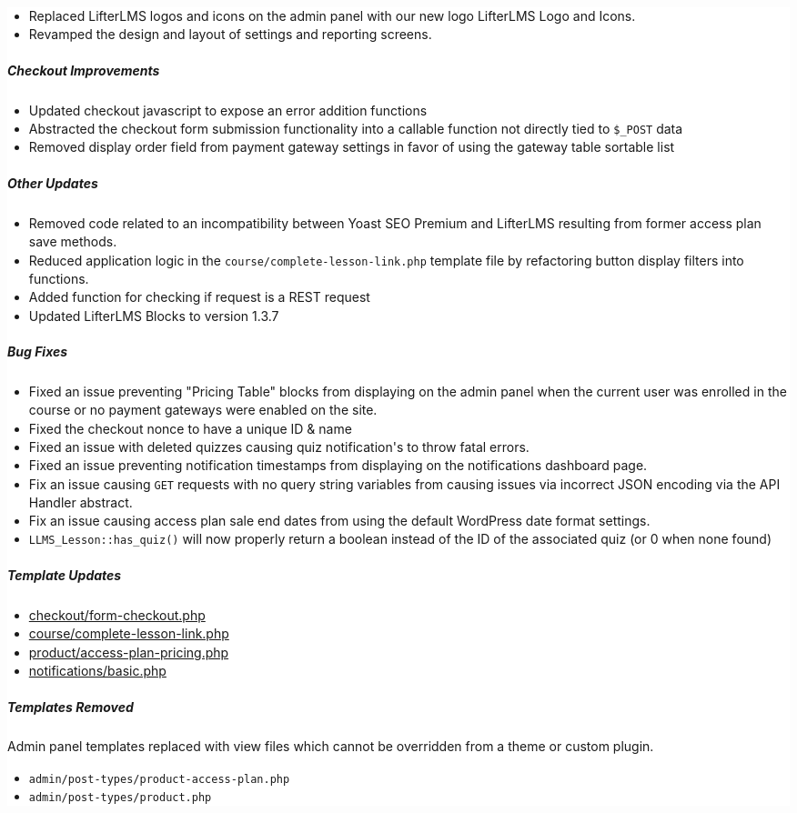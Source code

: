 + Replaced LifterLMS logos and icons on the admin panel with our new logo LifterLMS Logo and Icons.
+ Revamped the design and layout of settings and reporting screens.

##### Checkout Improvements

+ Updated checkout javascript to expose an error addition functions
+ Abstracted the checkout form submission functionality into a callable function not directly tied to `$_POST` data
+ Removed display order field from payment gateway settings in favor of using the gateway table sortable list

##### Other Updates

+ Removed code related to an incompatibility between Yoast SEO Premium and LifterLMS resulting from former access plan save methods.
+ Reduced application logic in the `course/complete-lesson-link.php` template file by refactoring button display filters into functions.
+ Added function for checking if request is a REST request
+ Updated LifterLMS Blocks to version 1.3.7

##### Bug Fixes

+ Fixed an issue preventing "Pricing Table" blocks from displaying on the admin panel when the current user was enrolled in the course or no payment gateways were enabled on the site.
+ Fixed the checkout nonce to have a unique ID & name
+ Fixed an issue with deleted quizzes causing quiz notification's to throw fatal errors.
+ Fixed an issue preventing notification timestamps from displaying on the notifications dashboard page.
+ Fix an issue causing `GET` requests with no query string variables from causing issues via incorrect JSON encoding via the API Handler abstract.
+ Fix an issue causing access plan sale end dates from using the default WordPress date format settings.
+ `LLMS_Lesson::has_quiz()` will now properly return a boolean instead of the ID of the associated quiz (or 0 when none found)

##### Template Updates

+ [checkout/form-checkout.php](https://github.com/gocodebox/lifterlms/blob/master/templates/checkout/form-checkout.php)
+ [course/complete-lesson-link.php](https://github.com/gocodebox/lifterlms/blob/master/templates/course/complete-lesson-link.php)
+ [product/access-plan-pricing.php](https://github.com/gocodebox/lifterlms/blob/master/templates/product/access-plan-pricing.php)
+ [notifications/basic.php](https://github.com/gocodebox/lifterlms/blob/master/templates/notifications/basic.php)

##### Templates Removed

Admin panel templates replaced with view files which cannot be overridden from a theme or custom plugin.

+ `admin/post-types/product-access-plan.php`
+ `admin/post-types/product.php`

